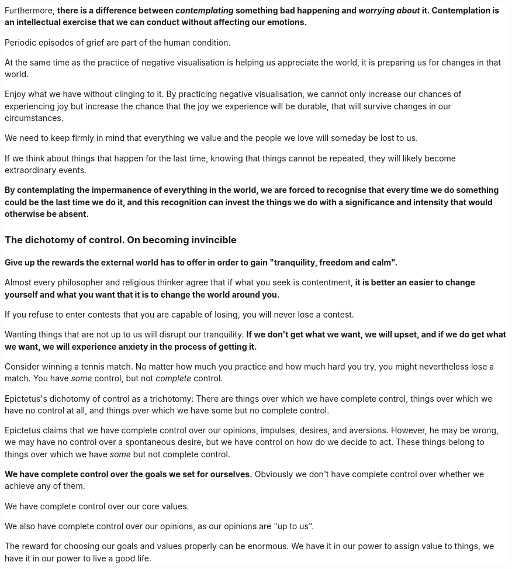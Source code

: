 Furthermore, **there is a difference between _contemplating_ something bad happening and _worrying about_ it. Contemplation is an intellectual exercise that we can conduct without affecting our emotions.**

Periodic episodes of grief are part of the human condition.

At the same time as the practice of negative visualisation is helping us appreciate the world, it is preparing us for changes in that world.

Enjoy what we have without clinging to it. By practicing negative visualisation, we cannot only increase our chances of experiencing joy but increase the chance that the joy we experience will be durable, that will survive changes in our circumstances.

We need to keep firmly in mind that everything we value and the people we love will someday be lost to us.

If we think about things that happen for the last time, knowing that things cannot be repeated, they will likely become extraordinary events.

**By contemplating the impermanence of everything in the world, we are forced to recognise that every time we do something could be the last time we do it, and this recognition can invest the things we do with a significance and intensity that would otherwise be absent.**

### The dichotomy of control. On becoming invincible

**Give up the rewards the external world has to offer in order to gain "tranquility, freedom and calm".**

Almost every philosopher and religious thinker agree that if what you seek is contentment, **it is better an easier to change yourself and what you want that it is to change the world around you.**

If you refuse to enter contests that you are capable of losing, you will never lose a contest.

Wanting things that are not up to us will disrupt our tranquility. **If we don't get what we want, we will upset, and if we do get what we want, we will experience anxiety in the process of getting it.**

Consider winning a tennis match. No matter how much you practice and how much hard you try, you might nevertheless lose a match. You have _some_ control, but not _complete_ control.

Epictetus's dichotomy of control as a trichotomy: There are things over which we have complete control, things over which we have no control at all, and things over which we have some but no complete control.

Epictetus claims that we have complete control over our opinions, impulses, desires, and aversions. However, he may be wrong, we may have no control over a spontaneous desire, but we have control on how do we decide to act. These things belong to things over which we have _some_ but not complete control.

**We have complete control over the goals we set for ourselves.** Obviously we don't have complete control over whether we achieve any of them.

We have complete control over our core values.

We also have complete control over our opinions, as our opinions are "up to us".

The reward for choosing our goals and values properly can be enormous. We have it in our power to assign value to things, we have it in our power to live a good life.
